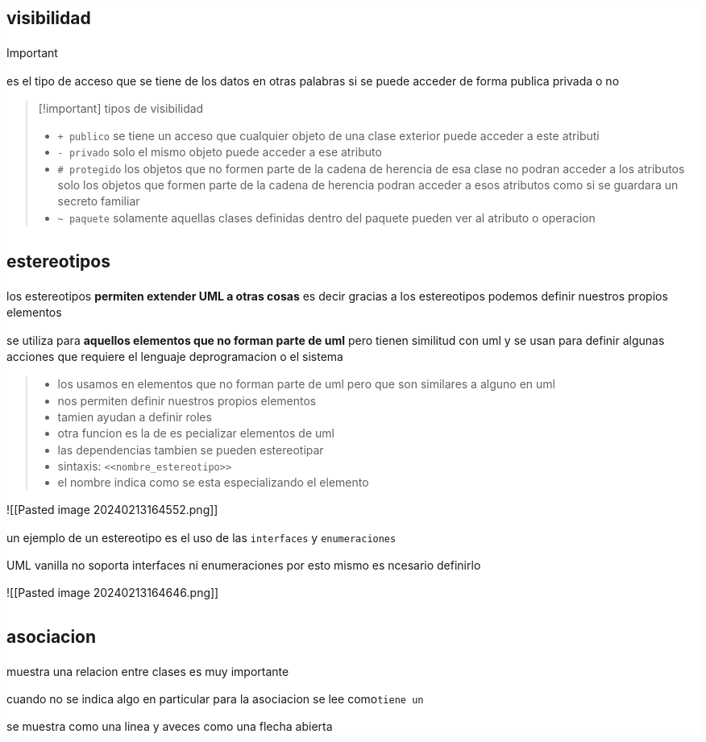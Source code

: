 ## visibilidad

>[!important]
>es el tipo de acceso que se tiene de los datos
>en otras palabras si se puede acceder de forma publica privada o no


>[!important] tipos de visibilidad
>- `+ publico`
>se tiene un acceso que cualquier objeto de una clase exterior puede acceder a este atributi
>- `- privado`
> solo el mismo objeto puede acceder a ese atributo
>- `# protegido`
> los objetos que no formen parte de la cadena de herencia de esa clase no podran acceder a los atributos
> solo los objetos que formen parte de la cadena de herencia podran acceder a esos atributos
> como si se guardara un secreto familiar
>- `~ paquete`
> solamente aquellas clases definidas dentro del paquete pueden ver al atributo o operacion


## estereotipos

los estereotipos **permiten extender UML a otras cosas**
es decir gracias a los estereotipos podemos definir nuestros propios elementos

se utiliza para **aquellos elementos que no forman parte de uml** pero tienen similitud con uml
y se usan para definir algunas acciones que requiere el lenguaje deprogramacion o el sistema

>- los usamos en elementos que no forman parte de uml pero que son similares a alguno en uml
>- nos permiten definir nuestros propios elementos
>- tamien ayudan a definir roles
>- otra funcion es la de es pecializar elementos de uml
>- las dependencias tambien se pueden estereotipar
>- sintaxis: `<<nombre_estereotipo>>`
>- el nombre indica como se esta especializando el elemento


![[Pasted image 20240213164552.png]]

un ejemplo de un estereotipo es el uso de las `interfaces` y `enumeraciones`

UML vanilla no soporta interfaces ni enumeraciones por esto mismo es ncesario definirlo


![[Pasted image 20240213164646.png]]

## asociacion

muestra una relacion entre clases
es muy importante

cuando no se indica algo en particular para la asociacion se lee como`tiene un`

se muestra como una linea y aveces como una flecha abierta
